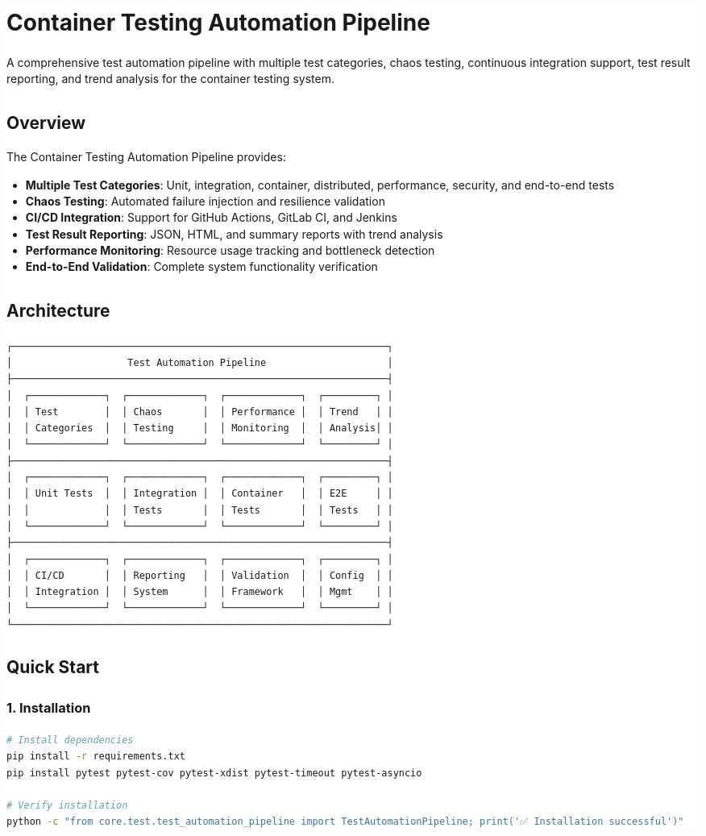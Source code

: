 # Container Testing Automation Pipeline

A comprehensive test automation pipeline with multiple test categories, chaos testing, continuous integration support, test result reporting, and trend analysis for the container testing system.

## Overview

The Container Testing Automation Pipeline provides:

- **Multiple Test Categories**: Unit, integration, container, distributed, performance, security, and end-to-end tests
- **Chaos Testing**: Automated failure injection and resilience validation
- **CI/CD Integration**: Support for GitHub Actions, GitLab CI, and Jenkins
- **Test Result Reporting**: JSON, HTML, and summary reports with trend analysis
- **Performance Monitoring**: Resource usage tracking and bottleneck detection
- **End-to-End Validation**: Complete system functionality verification

## Architecture

```
┌─────────────────────────────────────────────────────────────────┐
│                    Test Automation Pipeline                     │
├─────────────────────────────────────────────────────────────────┤
│  ┌─────────────┐  ┌─────────────┐  ┌─────────────┐  ┌─────────┐ │
│  │ Test        │  │ Chaos       │  │ Performance │  │ Trend   │ │
│  │ Categories  │  │ Testing     │  │ Monitoring  │  │ Analysis│ │
│  └─────────────┘  └─────────────┘  └─────────────┘  └─────────┘ │
├─────────────────────────────────────────────────────────────────┤
│  ┌─────────────┐  ┌─────────────┐  ┌─────────────┐  ┌─────────┐ │
│  │ Unit Tests  │  │ Integration │  │ Container   │  │ E2E     │ │
│  │             │  │ Tests       │  │ Tests       │  │ Tests   │ │
│  └─────────────┘  └─────────────┘  └─────────────┘  └─────────┘ │
├─────────────────────────────────────────────────────────────────┤
│  ┌─────────────┐  ┌─────────────┐  ┌─────────────┐  ┌─────────┐ │
│  │ CI/CD       │  │ Reporting   │  │ Validation  │  │ Config  │ │
│  │ Integration │  │ System      │  │ Framework   │  │ Mgmt    │ │
│  └─────────────┘  └─────────────┘  └─────────────┘  └─────────┘ │
└─────────────────────────────────────────────────────────────────┘
```

## Quick Start

### 1. Installation

```bash
# Install dependencies
pip install -r requirements.txt
pip install pytest pytest-cov pytest-xdist pytest-timeout pytest-asyncio

# Verify installation
python -c "from core.test.test_automation_pipeline import TestAutomationPipeline; print('✅ Installation successful')"
```
